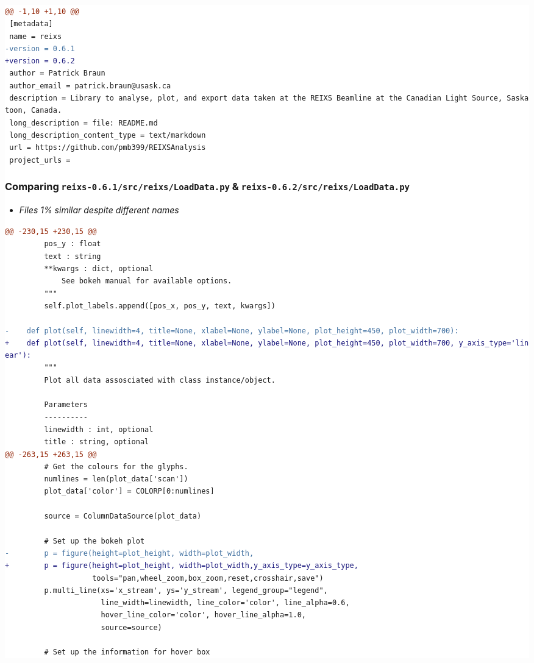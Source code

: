 ```diff
@@ -1,10 +1,10 @@
 [metadata]
 name = reixs
-version = 0.6.1
+version = 0.6.2
 author = Patrick Braun
 author_email = patrick.braun@usask.ca
 description = Library to analyse, plot, and export data taken at the REIXS Beamline at the Canadian Light Source, Saskatoon, Canada.
 long_description = file: README.md
 long_description_content_type = text/markdown
 url = https://github.com/pmb399/REIXSAnalysis
 project_urls =
```

### Comparing `reixs-0.6.1/src/reixs/LoadData.py` & `reixs-0.6.2/src/reixs/LoadData.py`

 * *Files 1% similar despite different names*

```diff
@@ -230,15 +230,15 @@
         pos_y : float
         text : string
         **kwargs : dict, optional
             See bokeh manual for available options.
         """
         self.plot_labels.append([pos_x, pos_y, text, kwargs])
 
-    def plot(self, linewidth=4, title=None, xlabel=None, ylabel=None, plot_height=450, plot_width=700):
+    def plot(self, linewidth=4, title=None, xlabel=None, ylabel=None, plot_height=450, plot_width=700, y_axis_type='linear'):
         """
         Plot all data assosciated with class instance/object.
 
         Parameters
         ----------
         linewidth : int, optional
         title : string, optional
@@ -263,15 +263,15 @@
         # Get the colours for the glyphs.
         numlines = len(plot_data['scan'])
         plot_data['color'] = COLORP[0:numlines]
 
         source = ColumnDataSource(plot_data)
 
         # Set up the bokeh plot
-        p = figure(height=plot_height, width=plot_width,
+        p = figure(height=plot_height, width=plot_width,y_axis_type=y_axis_type,
                    tools="pan,wheel_zoom,box_zoom,reset,crosshair,save")
         p.multi_line(xs='x_stream', ys='y_stream', legend_group="legend",
                      line_width=linewidth, line_color='color', line_alpha=0.6,
                      hover_line_color='color', hover_line_alpha=1.0,
                      source=source)
 
         # Set up the information for hover box
```
